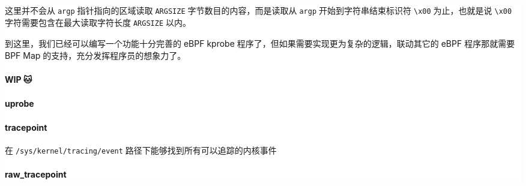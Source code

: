 这里并不会从 `argp` 指针指向的区域读取 `ARGSIZE` 字节数目的内容，而是读取从 `argp` 开始到字符串结束标识符 `\x00` 为止，也就是说 `\x00` 字符需要包含在最大读取字符长度 `ARGSIZE` 以内。

到这里，我们已经可以编写一个功能十分完善的 eBPF kprobe 程序了，但如果需要实现更为复杂的逻辑，联动其它的 eBPF 程序那就需要 BPF Map 的支持，充分发挥程序员的想象力了。



#### WIP 🐱

#### uprobe <a id="uprobe"></a>



#### tracepoint

在 `/sys/kernel/tracing/event` 路径下能够找到所有可以追踪的内核事件

#### raw_tracepoint

